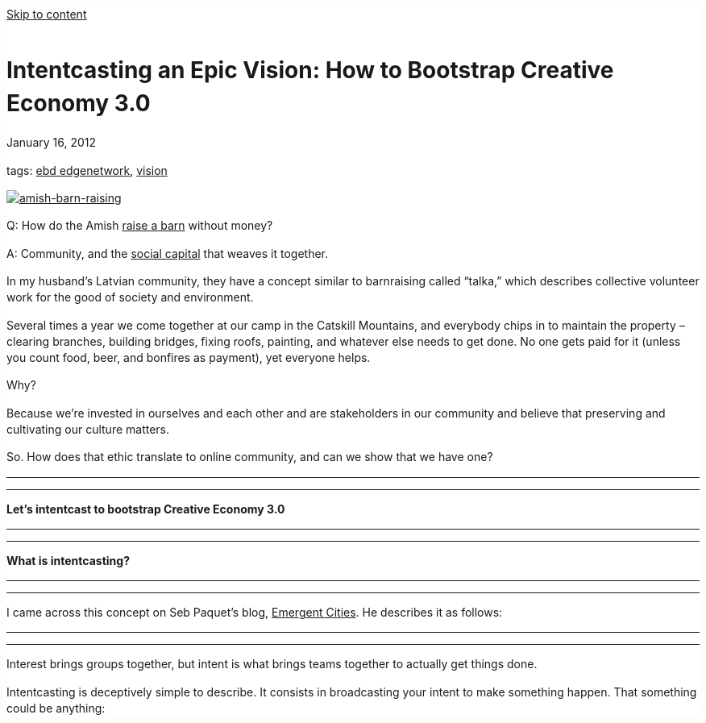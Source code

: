 

[Skip to content][1]

# Intentcasting an Epic Vision: How to Bootstrap Creative Economy 3.0

January 16, 2012

tags: [ebd edgenetwork][2], [vision][3]

[![][4]][5]

Q: How do the Amish [raise a barn][6] without money?

A: Community, and the [social capital][7] that weaves it together.

In my husband’s Latvian community, they have a concept similar to barnraising 
called “talka,” which describes collective volunteer work for the good of society 
and environment.

Several times a year we come together at our camp in the Catskill Mountains, 
and everybody chips in to maintain the property – clearing branches, building 
bridges, fixing roofs, painting, and whatever else needs to get done. No one 
gets paid for it (unless you count food, beer, and bonfires as payment), yet 
everyone helps.

Why?

Because we’re invested in ourselves and each other and are stakeholders in 
our community and believe that preserving and cultivating our culture matters. 

So. How does that ethic translate to online community, and can we show that 
we have one?

****  
****

****Let’s intentcast to bootstrap Creative Economy 3.0****

****  
****

**What is intentcasting?**

****  
****

I came across this concept on Seb Paquet’s blog, [Emergent Cities][8]. He describes 
it as follows:

****  
****

Interest brings groups together, but intent is what brings teams together to 
actually get things done.

Intentcasting is deceptively simple to describe. It consists in broadcasting 
your intent to make something happen. That something could be anything:


[1]: #content
[2]: http://emergentbydesign.com/tag/ebd-edgenetwork/
[3]: http://emergentbydesign.com/tag/vision/
[4]: http://technologybubbles.files.wordpress.com/2012/01/amish-barn-raising.jpeg?w=600&h=445 (amish-barn-raising)
[5]: http://technologybubbles.files.wordpress.com/2012/01/amish-barn-raising.jpeg
[6]: http://en.wikipedia.org/wiki/Barn_raising
[7]: http://en.wikipedia.org/wiki/Social_capital
[8]: http://emergentcities.sebpaquet.net/
[9]: http://pinterest.com/venessamiemis/ebd-logo-inspiration/
[10]: http://www.selfgrowth.com/articles/How_to_Use_a_Vision_Board_to_Activate_the_Law_of_Attraction.html
[11]: http://www.organicthemes.com/themes/magazine-theme/
[12]: http://www.kk.org/thetechnium/archives/2008/06/scenius_or_comm.php
[13]: http://en.wikipedia.org/wiki/Enlightened_self-interest
[14]: http://www.openspaceworld.com/waveriders.htm
[15]: http://lightworkers.org/what-is-a-lightworker-are-you-a-lightworker
[16]: http://www.spiritlovers.com/slw5.htm
[17]: http://en.wikipedia.org/wiki/Cultural_Creatives
[18]: http://spacecollective.org/projects/Polytopia/
[19]: http://spacecollective.org/Wildcat/7146/Knowmads-of-Texture-and-sensuality-in-hyperconnectivity
[20]: http://www.worldtrans.org/pos/infinitegames.html
[21]: http://en.wikipedia.org/wiki/Appreciative_inquiry
[22]: http://en.wikipedia.org/wiki/Junto_(club)
[23]: http://emergentbydesign.com/2010/03/22/junto-discussing-ideas-worth-spreading/
[24]: http://emergentbydesign.com/2012/01/02/2011-year-in-review-2012-intentions-aspirations/
[25]: http://piratepad.net/ebdtv
[26]: http://gphangouts.com/
[27]: http://www.lunatech-research.com/archives/2009/12/10/confluence-enterprise-facebook
[28]: http://en.wikipedia.org/wiki/Apprenticeship
[29]: http://en.wikipedia.org/wiki/Journeyman
[30]: http://en.wikipedia.org/wiki/Master_craftsman
[31]: http://cargo.superfamous.com/
[32]: http://spacecollective.org/
[33]: http://emergencecollective.org/
[34]: http://s1.wp.com/wp-includes/images/smilies/icon_wink.gif?m=1129645325g
[35]: http://en.wikipedia.org/wiki/Guild
[36]: http://seedmagazine.com/content/article/on_a_global_foresight_commons/
[37]: http://www.atlassian.com/software/views/open-source-license-request
[38]: http://emergentbydesign.com/2010/03/09/framework-for-a-strengths-based-society/
[39]: https://thegabrielinstitute.com/index.php
[40]: https://thegabrielinstitute.com/consulting.php
[41]: https://thegabrielinstitute.com/Roles/
[42]: http://collaboratory.cc/
[43]: http://s0.wp.com/wp-includes/images/smilies/icon_smile.gif?m=1129645325g
[44]: http://emergentbydesign.com/2011/11/18/fusion-a-mindmeld-for-action-oriented-change-agents/
[45]: http://emergentbydesign.com/2010/03/15/metathink-monday-experiment-the-power-of-twitter/
[46]: http://therexpedition.com/
[47]: http://yi-tan.com/
[48]: http://emergentbydesign.com/2010/06/07/a-pay-it-forward-business-model-in-transition-to-a-new-global-society/
[49]: http://thrivable.net/about/
[50]: http://weareconnective.com/
[51]: http://ming.tv/
[52]: http://edgeperspectives.typepad.com/edge_perspectives/
[53]: http://andisneurocog.blogspot.com/
[54]: http://www.stoweboyd.com/
[55]: https://twitter.com/#!/DoingSomeGood
[56]: http://signup.producia.org/
[57]: http://www.common.is/
[58]: http://www.triiibes.com/main/authorization/signIn?target=http%3A%2F%2Fwww.triiibes.com%2F
[59]: http://emergentcities.sebpaquet.net/blueprints-for-networked-cocreation-1-intentc
[60]: http://zipitheory.blogspot.com/2008/06/intention-broadcasting.html
[61]: http://www.futureful.com/2010/09/15/how-to-open-up-personal-future-horizon
[62]: http://opensocialweb.org/2007/09/05/bill-of-rights/
[63]: http://shop.holstee.com/pages/about
[64]: http://www.fastcodesign.com/1665527/infographic-of-the-day-13-rules-for-realizing-your-creative-vision
[65]: http://www.managementexchange.com/hack/social-architecture-manifesto
[66]: http://www.dreamfish.com/pg/pages/view/6114/
[67]: http://www.chaordic.org/who_we_are.html
[68]: http://dotpeople.com/addapt/Principles/principles.html
[69]: http://www.evolutionarymanifesto.com/
[70]: http://jaycross.posterous.com/internet-values-drive-org-design-hr-examiner
[71]: http://agilemanifesto.org/
[72]: http://w2.eff.org/Censorship/Internet_censorship_bills/barlow_0296.declaration
[73]: http://allisasis.info/glisten/blog5.php/2010/09/18/manifesto-prospectus-omniscious-commodum
[74]: http://www.osogd.org/aboutUs.html
[75]: http://cumbreyah.com/en/
[76]: http://fearlessrevolution.com/blog/occupys-vision-statement.html
[77]: http://www.balsamiq.com/products/mockups/manifesto
[78]: http://www.earthcharterinaction.org/content/pages/Read-the-Charter.html
[79]: https://sites.google.com/site/multitude2008/Home/about/the-multitude-manifesto
[80]: http://emergentbydesign.com/2010/05/13/a-life-manifesto/
[81]: http://pinterest.com/pin/147492956516137145/
[82]: http://www.dachisgroup.com/2011/11/everything-is-a-service/
[83]: http://www.vitsoe.com/en/gb/about/dieterrams/gooddesign
[84]: http://liberationtech.tumblr.com/post/13377461578/how-the-next-generation-diaspora-should-be-built-to
[85]: http://bostinno.com/2011/11/25/were-hiring-heres-how-we-do-it/
[86]: http://www.identitywoman.net/ecosystems-collaborate-using-shared-language-nstic
[87]: http://www.managementexchange.com/story/colleague-letter-understanding-replacing-jobs-commitments
[88]: http://www.stateofgracedocument.com/
[89]: http://www.idea.com.gr/A_practical_guide_to_reinvent_Public_Subsidies_for_Startups_v1.3.pdf
[90]: http://www.slideshare.net/ChrisJCook/flight-to-simplicity
[91]: http://fi.co/posts/466
[92]: http://www.stateofgracedocument.com/http://radar.oreilly.com/2011/11/dale-dougherty-make-white-house.html
[93]: http://www.presencing.com/node/118
[94]: http://solidaritynyc.org/wp-content/uploads/2011/04/SolidarityNYC-SolidarityEconomy.jpg
[95]: http://www.forbes.com/sites/fredcavazza/2011/11/30/from-social-intranets-to-collaboration-ecosystems/
[96]: http://smirkingchimp.com/thread/8863
[97]: http://emergentbydesign.com/2010/05/09/my-talk-at-social-business-edge-designing-a-culture-of-collaboration/
[98]: http://billives.typepad.com/portals_and_km/2011/12/frank-leistner-cko-sas-institute-has-published-the-book-mastering-organizational-knowledge-flow-how-to-make-knowledge-sh.html
[99]: http://subversionofdominance.wikispaces.com/1.+The+Strategy+of+Constant+Change
[100]: http://www.publicsphereproject.org/patterns/pattern-table-of-contents.php
[101]: http://corporation2020.org/index.htm
[102]: http://connect.me/
[103]: http://theici.org/info/
[104]: http://enlightenedstructure.org/
[105]: http://freenetworkfoundation.org/
[106]: http://thinkstate.com/
[107]: http://www.shell.com/home/content/innovation/innovative_thinking/game_changer/
[108]: http://www.innotribe.com/
[109]: http://www.darwins.hu/the_company
[110]: http://emergentbydesign.com/2012/01/16/intentcasting-an-epic-vision-how-to-bootstrap-creative-economy-3-0/
[111]: http://i.creativecommons.org/l/by/3.0/88x31.png
[112]: http://creativecommons.org/licenses/by/3.0/